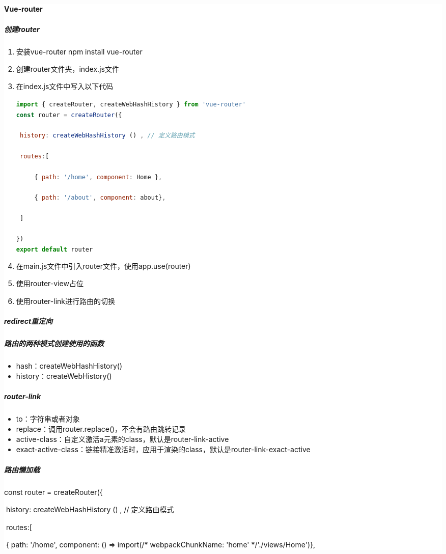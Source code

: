 #### Vue-router

##### 创建router

1. 安装vue-router  npm install vue-router

2. 创建router文件夹，index.js文件

3. 在index.js文件中写入以下代码
   ```js
   import { createRouter, createWebHashHistory } from 'vue-router'
   const router = createRouter({
   
   	history: createWebHashHistory () , // 定义路由模式
   
   	routes:[
   
   		{ path: '/home', component: Home },
   
   		{ path: '/about', component: about},
   
   	]
   
   })
   export default router
   ```
   
   
   
4. 在main.js文件中引入router文件，使用app.use(router)

5. 使用router-view占位

6. 使用router-link进行路由的切换

##### redirect重定向

##### 路由的两种模式创建使用的函数

- hash：createWebHashHistory()
- history：createWebHistory()

##### router-link

- to：字符串或者对象
- replace：调用router.replace()，不会有路由跳转记录
- active-class：自定义激活a元素的class，默认是router-link-active
- exact-active-class：链接精准激活时，应用于渲染<a>的class，默认是router-link-exact-active

##### 路由懒加载

const router = createRouter({

​	history: createWebHashHistory () , // 定义路由模式

​	routes:[

​		{ path: '/home', component: () => import(/* webpackChunkName: 'home' */'./views/Home')},
